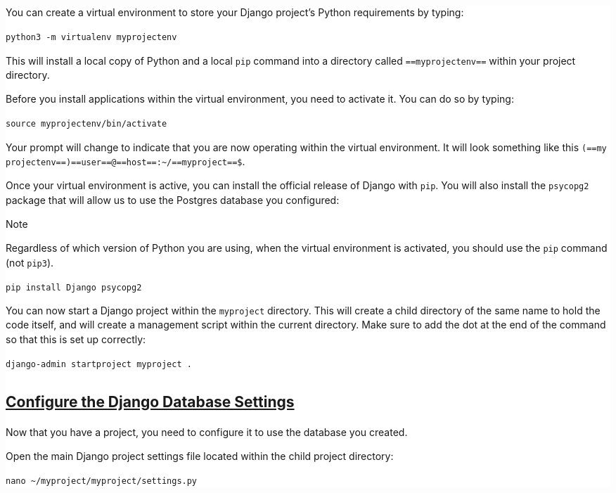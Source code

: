 You can create a virtual environment to store your Django project’s Python requirements by typing:

```
python3 -m virtualenv myprojectenv

```

This will install a local copy of Python and a local `pip` command into a directory called `==myprojectenv==` within your project directory.

Before you install applications within the virtual environment, you need to activate it. You can do so by typing:

```
source myprojectenv/bin/activate

```

Your prompt will change to indicate that you are now operating within the virtual environment. It will look something like this `(==myprojectenv==)==user==@==host==:~/==myproject==$`.

Once your virtual environment is active, you can install the official release of Django with `pip`. You will also install the `psycopg2` package that will allow us to use the Postgres database you configured:

Note

Regardless of which version of Python you are using, when the virtual environment is activated, you should use the `pip` command (not `pip3`).

```
pip install Django psycopg2

```

You can now start a Django project within the `myproject` directory. This will create a child directory of the same name to hold the code itself, and will create a management script within the current directory. Make sure to add the dot at the end of the command so that this is set up correctly:

```
django-admin startproject myproject .

```

## [Configure the Django Database Settings](https://www.digitalocean.com/community/tutorials/how-to-use-postgresql-with-your-django-application-on-ubuntu-20-04#configure-the-django-database-settings)[](https://www.digitalocean.com/community/tutorials/how-to-use-postgresql-with-your-django-application-on-ubuntu-20-04#configure-the-django-database-settings)

Now that you have a project, you need to configure it to use the database you created.

Open the main Django project settings file located within the child project directory:

```
nano ~/myproject/myproject/settings.py

```
